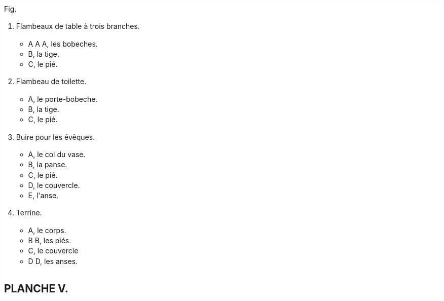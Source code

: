 Fig.
1. Flambeaux de table à trois branches.
	- A A A, les bobeches.
	- B, la tige.
	- C, le pié.

2. Flambeau de toilette.
	- A, le porte-bobeche.
	- B, la tige.
	- C, le pié.

3. Buire pour les évêques.
	- A, le col du vase.
	- B, la panse.
	- C, le pié.
	- D, le couvercle.
	- E, l'anse.

4. Terrine.
	- A, le corps.
	- B B, les piés.
	- C, le couvercle
	- D D, les anses.


PLANCHE V.
----------

